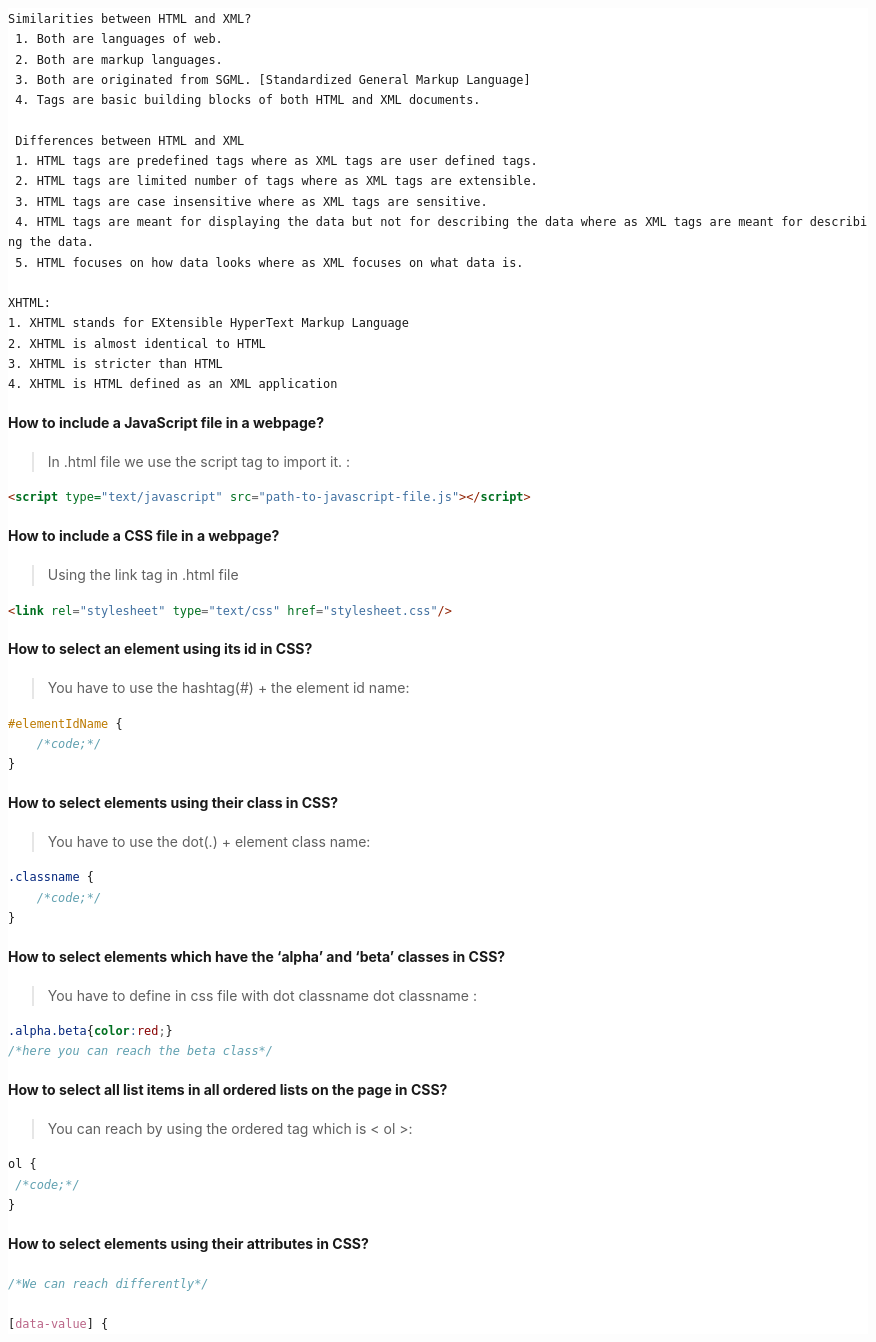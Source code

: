     Similarities between HTML and XML?
     1. Both are languages of web.
     2. Both are markup languages.
     3. Both are originated from SGML. [Standardized General Markup Language]
     4. Tags are basic building blocks of both HTML and XML documents.
     
     Differences between HTML and XML
     1. HTML tags are predefined tags where as XML tags are user defined tags.
     2. HTML tags are limited number of tags where as XML tags are extensible.
     3. HTML tags are case insensitive where as XML tags are sensitive.
     4. HTML tags are meant for displaying the data but not for describing the data where as XML tags are meant for describing the data.
     5. HTML focuses on how data looks where as XML focuses on what data is.

    XHTML:
    1. XHTML stands for EXtensible HyperText Markup Language
    2. XHTML is almost identical to HTML
    3. XHTML is stricter than HTML
    4. XHTML is HTML defined as an XML application
        
    
#### How to include a JavaScript file in a webpage?
> In .html file we use the script tag to import it. :
```html
<script type="text/javascript" src="path-to-javascript-file.js"></script>
```
#### How to include a CSS file in a webpage?
>Using the link tag in .html file
```html
<link rel="stylesheet" type="text/css" href="stylesheet.css"/>
```
#### How to select an element using its id in CSS?
> You have to use the hashtag(#) + the element id name:
```css
#elementIdName {
    /*code;*/
}
```
#### How to select elements using their class in CSS?
>You have to use the dot(.) + element class name:
```css
.classname {
    /*code;*/
}
```
#### How to select elements which have the ‘alpha’ and ‘beta’ classes in CSS?
> You have to define in css file with dot classname dot classname :
```css
.alpha.beta{color:red;}
/*here you can reach the beta class*/
```
#### How to select all list items in all ordered lists on the page in CSS?
> You can reach by using the ordered tag which is < ol >:
```css
ol {
 /*code;*/
}
```
#### How to select elements using their attributes in CSS?
```css
/*We can reach differently*/

[data-value] {
```